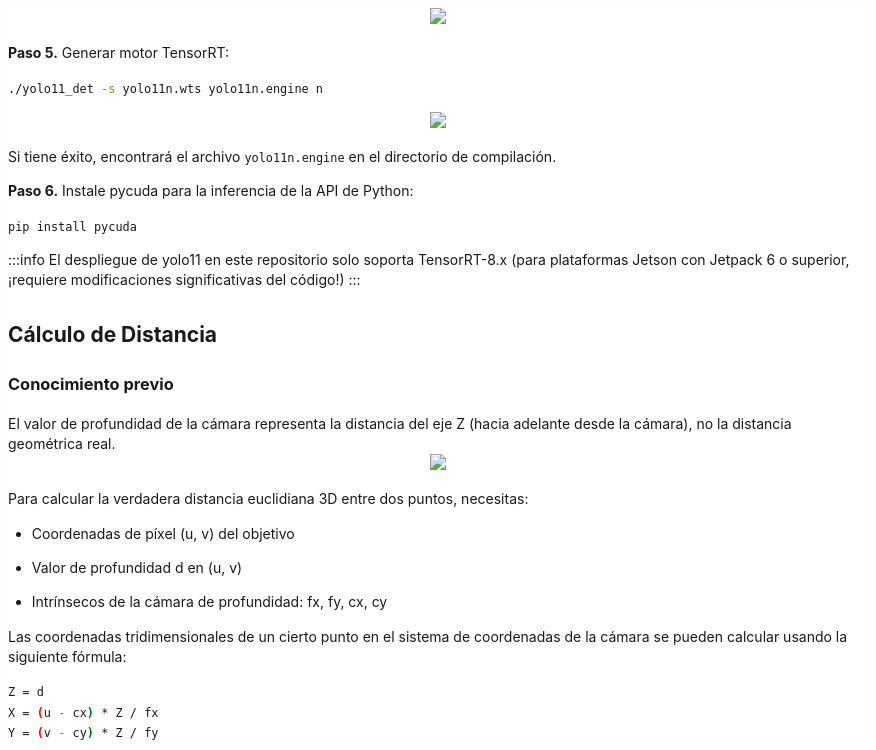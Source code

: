 <div align="center">
  <img width ="1000" src="https://files.seeedstudio.com/wiki/Yolo11/yolo_make_install.png"/>
</div>

**Paso 5.** Generar motor TensorRT:

```bash
./yolo11_det -s yolo11n.wts yolo11n.engine n
```

<div align="center">
  <img width ="1000" src="https://files.seeedstudio.com/wiki/Yolo11/g_engine.png"/>
</div>

Si tiene éxito, encontrará el archivo `yolo11n.engine` en el directorio de compilación.

**Paso 6.** Instale pycuda para la inferencia de la API de Python:

```bash
pip install pycuda
```

:::info
El despliegue de yolo11 en este repositorio solo soporta TensorRT-8.x (para plataformas Jetson con Jetpack 6 o superior, ¡requiere modificaciones significativas del código!)
:::

## Cálculo de Distancia

### Conocimiento previo

<div style={{ textAlign: "justify" }}>
El valor de profundidad de la cámara representa la distancia del eje Z (hacia adelante desde la cámara), no la distancia geométrica real.

<div align="center">
  <img width ="1000" src="https://files.seeedstudio.com/wiki/Yolo11/z.jpg"/>
</div>

Para calcular la verdadera distancia euclidiana 3D entre dos puntos, necesitas:

- Coordenadas de píxel (u, v) del objetivo

- Valor de profundidad d en (u, v)

- Intrínsecos de la cámara de profundidad: fx, fy, cx, cy

Las coordenadas tridimensionales de un cierto punto en el sistema de coordenadas de la cámara se pueden calcular usando la siguiente fórmula:
</div>

```bash
Z = d
X = (u - cx) * Z / fx
Y = (v - cy) * Z / fy
```
